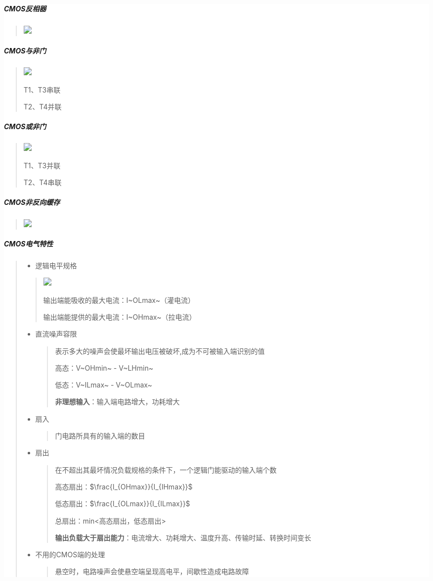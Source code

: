 ##### CMOS反相器

> <img src="19.png" width=300>

##### CMOS与非门

> <img src="20.png" width=300>
>
> T1、T3串联
>
> T2、T4并联

##### CMOS或非门

> <img src="21.png" width=300>
>
> T1、T3并联
>
> T2、T4串联

##### CMOS非反向缓存

> <img src="22.png" width=450>

##### CMOS电气特性

> * 逻辑电平规格
>
> > <img src="23.png" width=450>
> >
> > 输出端能吸收的最大电流：I~OLmax~（灌电流）
> >
> > 输出端能提供的最大电流：I~OHmax~（拉电流）  
>
> * 直流噪声容限
>
>   > 表示多大的噪声会使最坏输出电压被破坏,成为不可被输入端识别的值
>   >
>   > 高态：V~OHmin~ - V~LHmin~
>   >
>   > 低态：V~ILmax~ - V~OLmax~
>   >
>   > **非理想输入**：输入端电路增大，功耗增大
>
> * 扇入
>
>   > 门电路所具有的输入端的数目
>
> * 扇出
>
>   > 在不超出其最坏情况负载规格的条件下，一个逻辑门能驱动的输入端个数
>   >
>   > 高态扇出：$\frac{I_{OHmax}}{I_{IHmax}}$
>   >
>   > 低态扇出：$\frac{I_{OLmax}}{I_{ILmax}}$
>   >
>   > 总扇出：min<高态扇出，低态扇出>
>   >
>   > **输出负载大于扇出能力**：电流增大、功耗增大、温度升高、传输时延、转换时间变长
>
> * 不用的CMOS端的处理
>
>   > 悬空时，电路噪声会使悬空端呈现高电平，间歇性造成电路故障